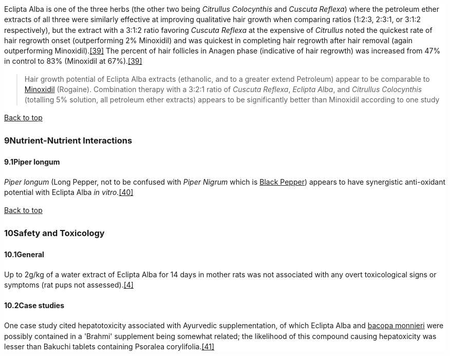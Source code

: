
Eclipta Alba is one of the three herbs (the other two being *Citrullus Colocynthis* and *Cuscuta Reflexa*) where the petroleum ether extracts of all three were similarly effective at improving qualitative hair growth when comparing ratios (1:2:3, 2:3:1, or 3:1:2 respectively), but the extract with a 3:1:2 ratio favoring *Cuscuta Reflexa* at the expensive of *Citrullus* noted the quickest rate of hair regrowth onset (outperforming 2% Minoxidil) and was quickest in completing hair regrowth after hair removal (again outperforming Minoxidil).[[39]](#ref39) The percent of hair follicles in Anagen phase (indicative of hair regrowth) was increased from 47% in control to 83% (Minoxidil at 67%).[[39]](#ref39)



> Hair growth potential of Eclipta Alba extracts (ethanolic, and to a greater extend Petroleum) appear to be comparable to [Minoxidil](/supplements/minoxidil/) (Rogaine). Combination therapy with a 3:2:1 ratio of *Cuscuta Reflexa*, *Eclipta Alba*, and *Citrullus Colocynthis* (totalling 5% solution, all petroleum ether extracts) appears to be significantly better than Minoxidil according to one study


[Back to top](#c-interactions-with-aesthetics)
### 9Nutrient-Nutrient Interactions

#### 9.1Piper longum


*Piper longum* (Long Pepper, not to be confused with *Piper Nigrum* which is [Black Pepper](/supplements/black-pepper/)) appears to have synergistic anti-oxidant potential with Eclipta Alba *in vitro*.[[40]](#ref40)


[Back to top](#c-nutrient-nutrient-interactions)
### 10Safety and Toxicology

#### 10.1General


Up to 2g/kg of a water extract of Eclipta Alba for 14 days in mother rats was not associated with any overt toxicological signs or symptoms (rat pups not assessed).[[4]](#ref4)


#### 10.2Case studies


One case study cited hepatotoxicity associated with Ayurvedic supplementation, of which Eclipta Alba and [bacopa monnieri](/supplements/bacopa-monnieri/) were possibly contained in a 'Brahmi' supplement being somewhat related; the likelihood of this compound causing hepatoxicity was lesser than Bakuchi tablets containing Psoralea corylifolia.[[41]](#ref41)

 


